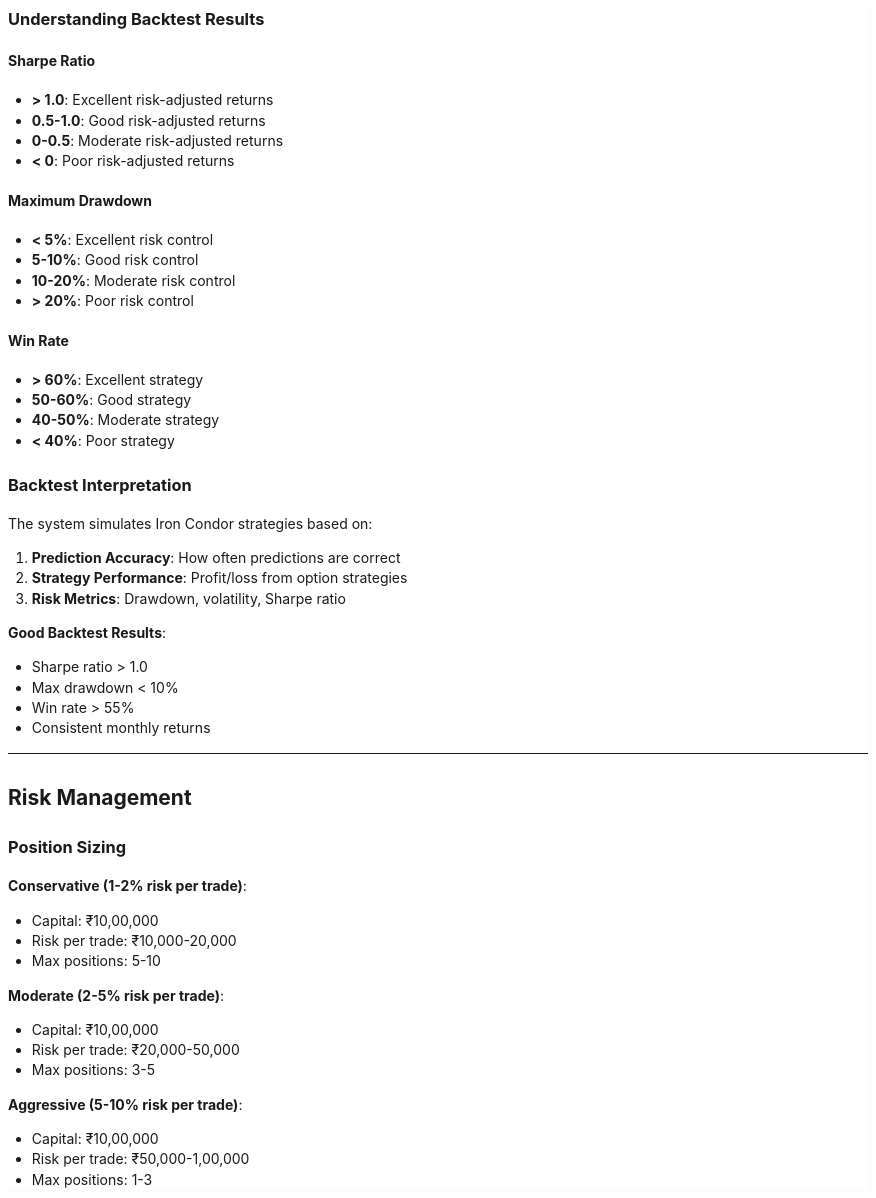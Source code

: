 ### Understanding Backtest Results

#### Sharpe Ratio
- **> 1.0**: Excellent risk-adjusted returns
- **0.5-1.0**: Good risk-adjusted returns
- **0-0.5**: Moderate risk-adjusted returns
- **< 0**: Poor risk-adjusted returns

#### Maximum Drawdown
- **< 5%**: Excellent risk control
- **5-10%**: Good risk control
- **10-20%**: Moderate risk control
- **> 20%**: Poor risk control

#### Win Rate
- **> 60%**: Excellent strategy
- **50-60%**: Good strategy
- **40-50%**: Moderate strategy
- **< 40%**: Poor strategy

### Backtest Interpretation

The system simulates Iron Condor strategies based on:
1. **Prediction Accuracy**: How often predictions are correct
2. **Strategy Performance**: Profit/loss from option strategies
3. **Risk Metrics**: Drawdown, volatility, Sharpe ratio

**Good Backtest Results**:
- Sharpe ratio > 1.0
- Max drawdown < 10%
- Win rate > 55%
- Consistent monthly returns

---

## Risk Management

### Position Sizing

**Conservative (1-2% risk per trade)**:
- Capital: ₹10,00,000
- Risk per trade: ₹10,000-20,000
- Max positions: 5-10

**Moderate (2-5% risk per trade)**:
- Capital: ₹10,00,000
- Risk per trade: ₹20,000-50,000
- Max positions: 3-5

**Aggressive (5-10% risk per trade)**:
- Capital: ₹10,00,000
- Risk per trade: ₹50,000-1,00,000
- Max positions: 1-3
